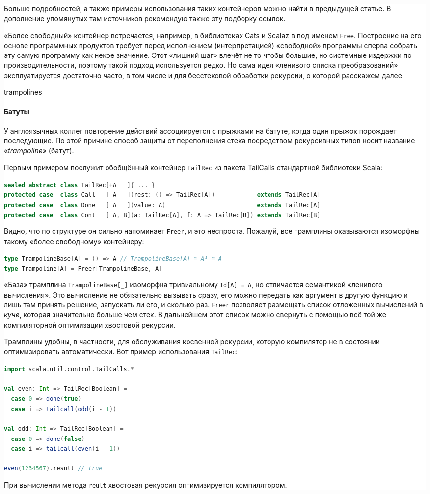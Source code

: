 Больше подробностей, а также примеры использования таких контейнеров можно найти [в предыдущей статье](https://habr.com/ru/articles/807495/#free). В дополнение упомянутых там источников рекомендую также [эту подборку ссылок](https://github.com/mtumilowicz/scala-cats-free-monad-workshop).

«Более свободный» контейнер встречается, например, в библиотеках [Cats](https://typelevel.org/cats/datatypes/freemonad.html) и [Scalaz](https://eed3si9n.com/learning-scalaz/Free+Monad.html) в под именем `Free`. Построение на его основе программных продуктов требует перед исполнением (интерпретацией) «свободной» программы сперва собрать эту самую программу как некое значение. Этот «лишний шаг» влечёт не то чтобы большие, но системные издержки по производительности, поэтому такой подход используется редко. Но сама идея «ленивого списка преобразований» эксплуатируется достаточно часто, в том числе и для бесстековой обработки рекурсии, о которой расскажем далее.



<anchor>trampolines</anchor>

#### Батуты

У англоязычных коллег повторение действий ассоциируется с прыжками на батуте, когда один прыжок порождает последующие. По этой причине способ защиты от переполнения стека посредством рекурсивных типов носит название «*trampoline*» (батут).

Первым примером послужит обобщённый контейнер `TailRec` из пакета [TailCalls](https://www.scala-lang.org/api/3.x/scala/util/control/TailCalls$.html) стандартной библиотеки Scala:
```scala
sealed abstract class TailRec[+A   ]{ ... }
protected case  class Call   [ A   ](rest: () => TailRec[A])            extends TailRec[A]
protected case  class Done   [ A   ](value: A)                          extends TailRec[A]
protected case  class Cont   [ A, B](a: TailRec[A], f: A => TailRec[B]) extends TailRec[B]
```
Видно, что по структуре он сильно напоминает `Freer`, и это неспроста. Пожалуй, все трамплины оказываются изоморфны такому «более свободному» контейнеру:
```scala
type TrampolineBase[A] = () => A // TrampolineBase[A] ≅ A¹ ≅ A
type Trampoline[A] = Freer[TrampolineBase, A]
```
«База» трамплина `TrampolineBase[_]` изоморфна тривиальному `Id[A] = A`, но отличается семантикой «ленивого вычисления». Это вычисление не обязательно вызывать сразу, его можно передать как аргумент в другую функцию и лишь там принять решение, запускать ли его, и сколько раз. `Freer` позволяет размещать список отложенных вычислений в *куче*, которая значительно больше чем стек. В дальнейшем этот список можно свернуть с помощью всё той же компиляторной оптимизации хвостовой рекурсии.

Трамплины удобны, в частности, для обслуживания косвенной рекурсии, которую компилятор не в состоянии оптимизировать автоматически. Вот пример использования `TailRec`:
```scala
import scala.util.control.TailCalls.*

val even: Int => TailRec[Boolean] =
  case 0 => done(true)
  case i => tailcall(odd(i - 1))

val odd: Int => TailRec[Boolean] =
  case 0 => done(false)
  case i => tailcall(even(i - 1))

even(1234567).result // true
```
При вычислении метода `reult` хвостовая рекурсия оптимизируется компилятором.
